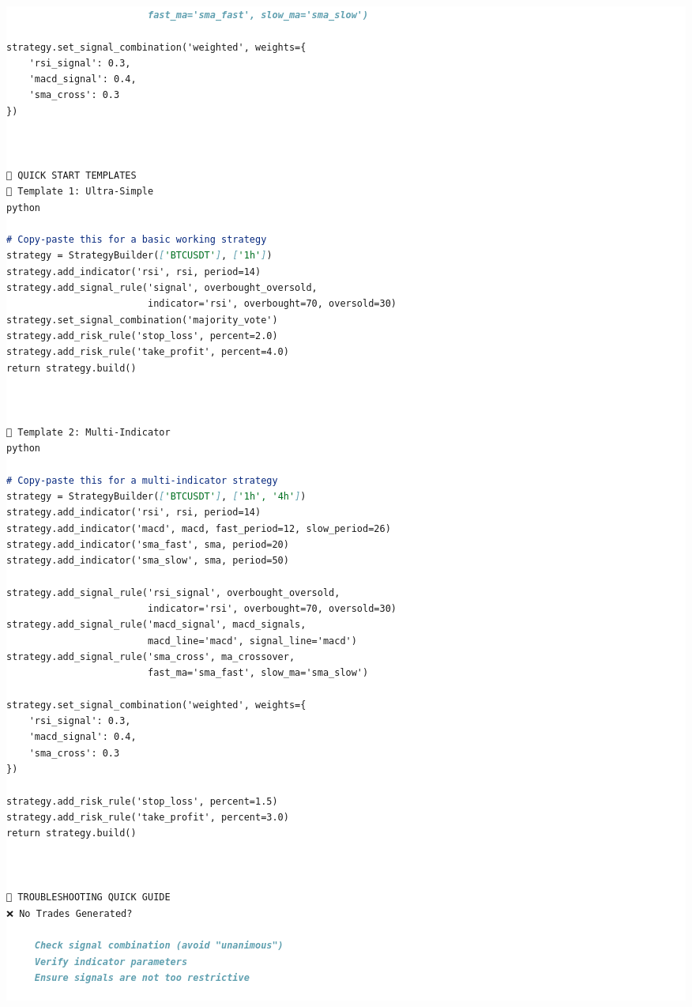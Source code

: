 ```markdown
                         fast_ma='sma_fast', slow_ma='sma_slow')

strategy.set_signal_combination('weighted', weights={
    'rsi_signal': 0.3,
    'macd_signal': 0.4,
    'sma_cross': 0.3
})
 
 
 
🚀 QUICK START TEMPLATES 
📝 Template 1: Ultra-Simple 
python

# Copy-paste this for a basic working strategy
strategy = StrategyBuilder(['BTCUSDT'], ['1h'])
strategy.add_indicator('rsi', rsi, period=14)
strategy.add_signal_rule('signal', overbought_oversold,
                         indicator='rsi', overbought=70, oversold=30)
strategy.set_signal_combination('majority_vote')
strategy.add_risk_rule('stop_loss', percent=2.0)
strategy.add_risk_rule('take_profit', percent=4.0)
return strategy.build()
 
 
 
📝 Template 2: Multi-Indicator 
python

# Copy-paste this for a multi-indicator strategy
strategy = StrategyBuilder(['BTCUSDT'], ['1h', '4h'])
strategy.add_indicator('rsi', rsi, period=14)
strategy.add_indicator('macd', macd, fast_period=12, slow_period=26)
strategy.add_indicator('sma_fast', sma, period=20)
strategy.add_indicator('sma_slow', sma, period=50)

strategy.add_signal_rule('rsi_signal', overbought_oversold,
                         indicator='rsi', overbought=70, oversold=30)
strategy.add_signal_rule('macd_signal', macd_signals,
                         macd_line='macd', signal_line='macd')
strategy.add_signal_rule('sma_cross', ma_crossover,
                         fast_ma='sma_fast', slow_ma='sma_slow')

strategy.set_signal_combination('weighted', weights={
    'rsi_signal': 0.3,
    'macd_signal': 0.4,
    'sma_cross': 0.3
})

strategy.add_risk_rule('stop_loss', percent=1.5)
strategy.add_risk_rule('take_profit', percent=3.0)
return strategy.build()
 
 
 
🎯 TROUBLESHOOTING QUICK GUIDE 
❌ No Trades Generated? 

     Check signal combination (avoid "unanimous")
     Verify indicator parameters
     Ensure signals are not too restrictive
     

```